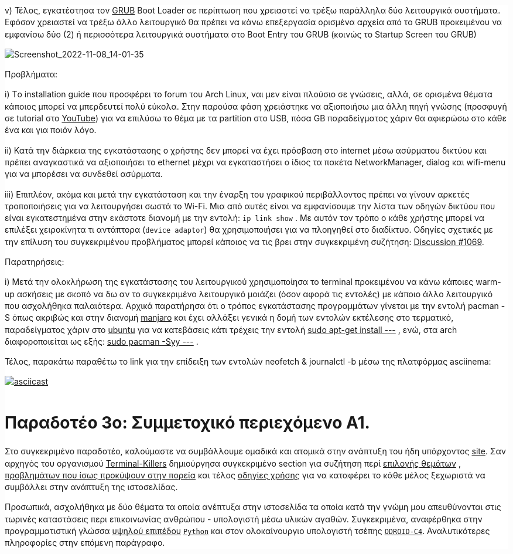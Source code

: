  v) Τέλος, εγκατέστησα τον [GRUB](https://wiki.archlinux.org/title/GRUB) Βoot Loader σε περίπτωση που χρειαστεί να τρέξω παράλληλα δύο λειτουργικά συστήματα. Εφόσον χρειαστεί να τρέξω άλλο λειτουργικό θα πρέπει να κάνω επεξεργασία ορισμένα αρχεία από το GRUB προκειμένου να εμφανίσω δύο (2) ή περισσότερα λειτουργικά συστήματα στο Boot Entry του GRUB (κοινώς το Startup Screen του GRUB)
 
 
 ![Screenshot_2022-11-08_14-01-35](https://user-images.githubusercontent.com/33377581/200535212-9f2d58ce-931e-4e9e-9fac-5d5d27667119.jpg)


 Προβλήματα:
  
   i) Tο installation guide που προσφέρει το forum του Arch Linux, ναι μεν είναι πλούσιο σε γνώσεις, αλλά, σε ορισμένα θέματα κάποιος μπορεί να μπερδευτεί πολύ εύκολα. Στην παρούσα φάση χρειάστηκε να αξιοποιήσω μια άλλη πηγή γνώσης (προσφυγή σε tutorial στο [YouTube](https://youtu.be/SqA72or_-GE)) για να επιλύσω το θέμα με τα partition στο USB, πόσα GB παραδείγματος χάριν θα αφιερώσω στο κάθε ένα και για ποιόν λόγο.
    
   ii) Κατά την διάρκεια της εγκατάστασης ο χρήστης δεν μπορεί να έχει πρόσβαση στο internet μέσω ασύρματου δικτύου και πρέπει αναγκαστικά να αξιοποιήσει το ethernet μέχρι να εγκαταστήσει ο ίδιος τα πακέτα NetworkManager, dialog και wifi-menu για να μπορέσει να συνδεθεί ασύρματα.
   
   iii) Επιπλέον, ακόμα και μετά την εγκατάσταση και την έναρξη του γραφικού περιβάλλοντος πρέπει να γίνουν αρκετές τροποποιήσεις για να λειτουργήσει σωστά το Wi-Fi. Μια από αυτές είναι να εμφανίσουμε την λίστα των οδηγών δικτύου που είναι εγκατεστημένα στην εκάστοτε διανομή με την εντολή: `ip link show` . Με αυτόν τον τρόπο ο κάθε χρήστης μπορεί να επιλέξει χειροκίνητα τι αντάπτορα (`device adaptor`) θα χρησιμοποιήσει για να πλοηγηθεί στο διαδίκτυο. Οδηγίες σχετικές με την επίλυση του συγκεκριμένου προβλήματος μπορεί κάποιος να τις βρει στην συγκεκριμένη συζήτηση: [Discussion #1069](https://github.com/courses-ionio/help/discussions/1069#discussioncomment-3887459).

 Παρατηρήσεις:
 
   i) Μετά την ολοκλήρωση της εγκατάστασης του λειτουργικού χρησιμοποίησα το terminal προκειμένου να κάνω κάποιες warm-up ασκήσεις με σκοπό να δω αν το συγκεκριμένο λειτουργικό μοιάζει (όσον αφορά τις εντολές) με κάποιο άλλο λειτουργικό που ασχολήθηκα παλαιότερα. Αρχικά παρατήρησα ότι ο τρόπος εγκατάστασης προγραμμάτων γίνεται με την εντολή pacman -S όπως ακριβώς και στην διανομή [manjaro](https://manjaro.org/) και έχει αλλάξει γενικά η δομή των εντολών εκτέλεσης στο τερματικό, παραδείγματος χάριν στο [ubuntu](https://ubuntu.com/) για να κατεβάσεις κάτι τρέχεις την εντολή <ins>sudo apt-get install ---</ins> , ενώ, στα arch διαφοροποιείται ως εξής: <ins>sudo pacman -Syy ---</ins> .

 Τέλος, παρακάτω παραθέτω το link για την επίδειξη των εντολών neofetch & journalctl -b μέσω της πλατφόρμας asciinema:
 
 [![asciicast](https://asciinema.org/a/527869.svg)](https://asciinema.org/a/527869)


# Παραδοτέο 3ο: Συμμετοχικό περιεχόμενο Α1.

  Στο συγκεκριμένο παραδοτέο, καλούμαστε να συμβάλλουμε ομαδικά και ατομικά στην ανάπτυξη του ήδη υπάρχοντος [site](https://pibook.epidro.me/). Σαν αρχηγός του οργανισμού [Terminal-Killers](https://github.com/Terminal-Killers) δημιούργησα συγκεκριμένο section για συζήτηση περί [επιλογής θεμάτων](https://github.com/Terminal-Killers/Terminal-Killers/discussions/11) , [προβλημάτων που ίσως προκύψουν στην πορεία](https://github.com/Terminal-Killers/Terminal-Killers/discussions/14) και τέλος [οδηγίες χρήσης](https://github.com/Terminal-Killers/Terminal-Killers/discussions/12) για να καταφέρει το κάθε μέλος ξεχωριστά να συμβάλλει στην ανάπτυξη της ιστοσελίδας. 

  Προσωπικά, ασχολήθηκα με δύο θέματα τα οποία ανέπτυξα στην ιστοσελίδα τα οποία κατά την γνώμη μου απευθύνονται στις τωρινές καταστάσεις περι επικοινωνίας ανθρώπου - υπολογιστή μέσω υλικών αγαθών. Συγκεκριμένα, αναφέρθηκα στην προγραμματιστική γλώσσα <ins>υψηλού επιπέδου</ins> [`Python`](https://www.python.org/) και στον ολοκαίνουργιο υπολογιστή τσέπης [`ODROID-C4`](https://www.hardkernel.com/shop/odroid-c4/). Αναλυτικότερες πληροφορίες στην επόμενη παράγραφο.
